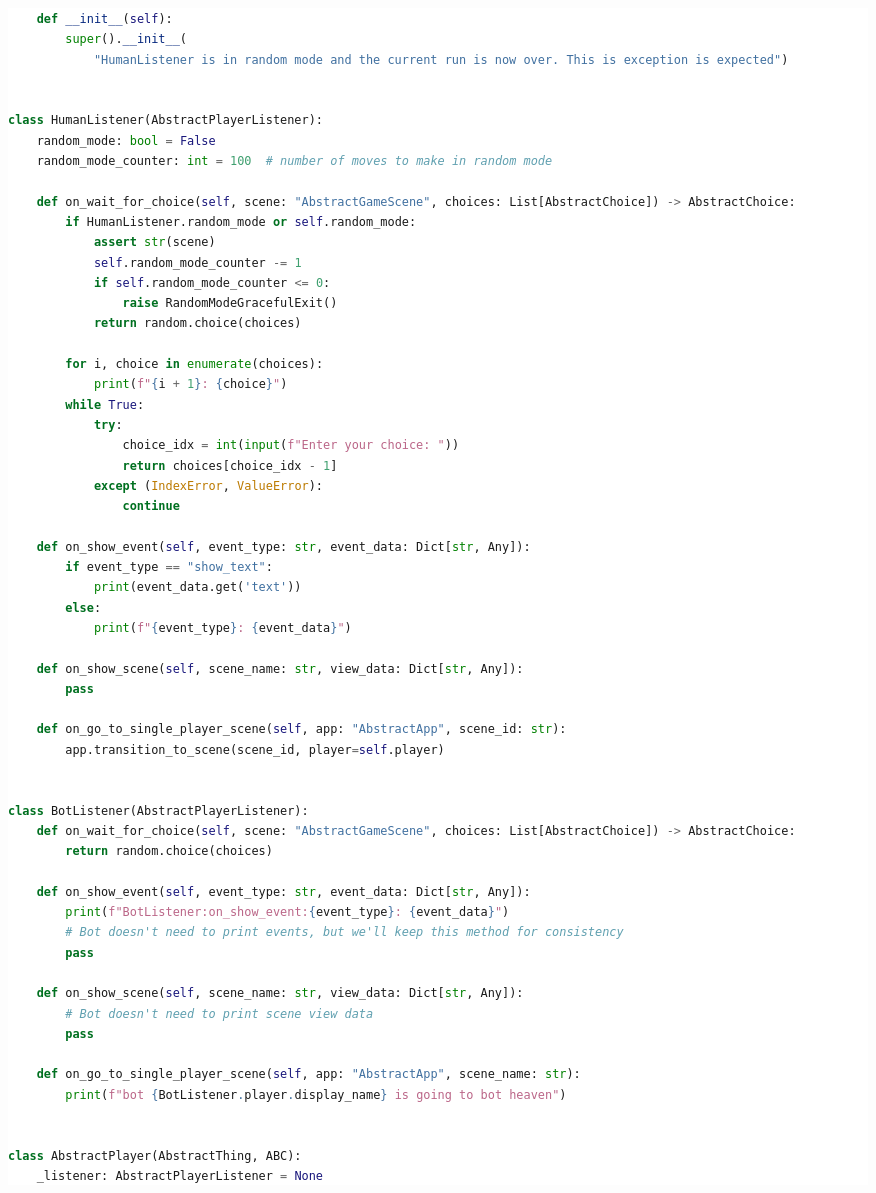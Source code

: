 ```python engine/lib.py
    def __init__(self):
        super().__init__(
            "HumanListener is in random mode and the current run is now over. This is exception is expected")


class HumanListener(AbstractPlayerListener):
    random_mode: bool = False
    random_mode_counter: int = 100  # number of moves to make in random mode

    def on_wait_for_choice(self, scene: "AbstractGameScene", choices: List[AbstractChoice]) -> AbstractChoice:
        if HumanListener.random_mode or self.random_mode:
            assert str(scene)
            self.random_mode_counter -= 1
            if self.random_mode_counter <= 0:
                raise RandomModeGracefulExit()
            return random.choice(choices)

        for i, choice in enumerate(choices):
            print(f"{i + 1}: {choice}")
        while True:
            try:
                choice_idx = int(input(f"Enter your choice: "))
                return choices[choice_idx - 1]
            except (IndexError, ValueError):
                continue

    def on_show_event(self, event_type: str, event_data: Dict[str, Any]):
        if event_type == "show_text":
            print(event_data.get('text'))
        else:
            print(f"{event_type}: {event_data}")

    def on_show_scene(self, scene_name: str, view_data: Dict[str, Any]):
        pass

    def on_go_to_single_player_scene(self, app: "AbstractApp", scene_id: str):
        app.transition_to_scene(scene_id, player=self.player)


class BotListener(AbstractPlayerListener):
    def on_wait_for_choice(self, scene: "AbstractGameScene", choices: List[AbstractChoice]) -> AbstractChoice:
        return random.choice(choices)

    def on_show_event(self, event_type: str, event_data: Dict[str, Any]):
        print(f"BotListener:on_show_event:{event_type}: {event_data}")
        # Bot doesn't need to print events, but we'll keep this method for consistency
        pass

    def on_show_scene(self, scene_name: str, view_data: Dict[str, Any]):
        # Bot doesn't need to print scene view data
        pass

    def on_go_to_single_player_scene(self, app: "AbstractApp", scene_name: str):
        print(f"bot {BotListener.player.display_name} is going to bot heaven")


class AbstractPlayer(AbstractThing, ABC):
    _listener: AbstractPlayerListener = None


```